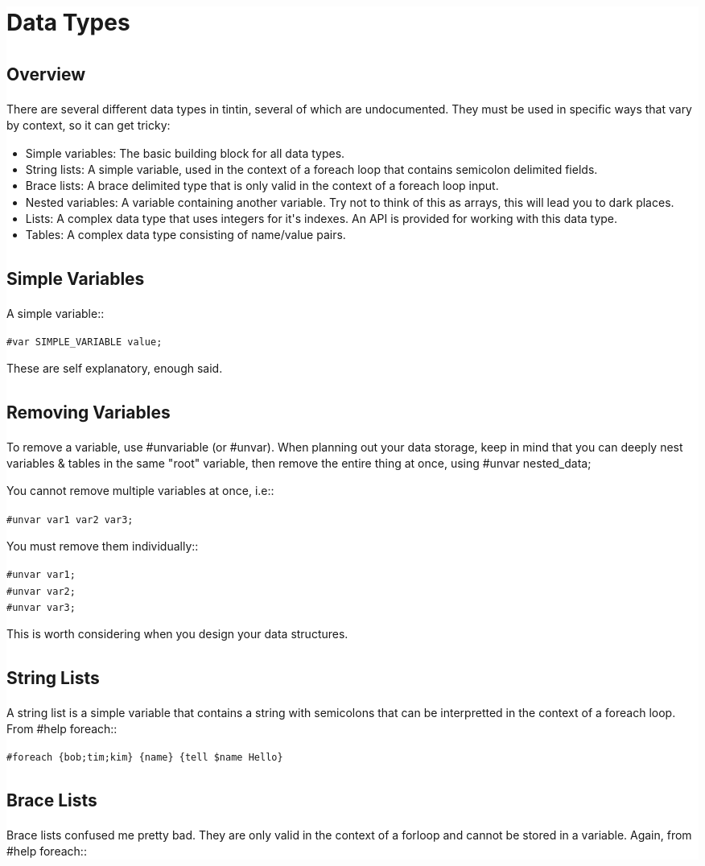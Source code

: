 Data Types
==========


Overview
--------
There are several different data types in tintin, several of which are undocumented. They must be used in specific ways that vary by context, so it can get tricky:

- Simple variables: The basic building block for all data types.
- String lists: A simple variable, used in the context of a foreach loop that contains semicolon delimited fields.
- Brace lists: A brace delimited type that is only valid in the context of a foreach loop input.
- Nested variables: A variable containing another variable. Try not to think of this as arrays, this will lead you to dark places.
- Lists: A complex data type that uses integers for it's indexes. An API is provided for working with this data type.
- Tables: A complex data type consisting of name/value pairs.


Simple Variables
----------------
A simple variable::

    #var SIMPLE_VARIABLE value;

These are self explanatory, enough said.


Removing Variables
------------------
To remove a variable, use #unvariable (or #unvar).
When planning out your data storage, keep in mind that you can deeply nest variables & tables in the same "root" variable, then remove the entire thing at once, using #unvar nested_data;

You cannot remove multiple variables at once, i.e::

    #unvar var1 var2 var3;

You must remove them individually::

    #unvar var1;
    #unvar var2;
    #unvar var3;

This is worth considering when you design your data structures.


String Lists
------------
A string list is a simple variable that contains a string with semicolons that can be interpretted in the context of a foreach loop. From #help foreach::

    #foreach {bob;tim;kim} {name} {tell $name Hello}


Brace Lists
-----------
Brace lists confused me pretty bad. They are only valid in the context of a forloop and cannot be stored in a variable. Again, from #help foreach::
